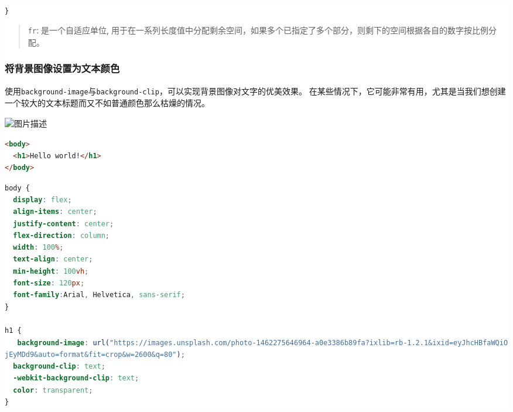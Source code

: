 ```scss
}
```

> `fr`: 是一个自适应单位, 用于在一系列长度值中分配剩余空间，如果多个已指定了多个部分，则剩下的空间根据各自的数字按比例分配。

### 将背景图像设置为文本颜色

使用`background-image`与` background-clip `，可以实现背景图像对文字的优美效果。 在某些情况下，它可能非常有用，尤其是当我们想创建一个较大的文本标题而又不如普通颜色那么枯燥的情况。

![图片描述](https://segmentfault.com/img/bVbHhuz)

```html
<body>
  <h1>Hello world!</h1>
</body>
```

```scss
body {
  display: flex;
  align-items: center;
  justify-content: center;
  flex-direction: column;
  width: 100%;
  text-align: center;
  min-height: 100vh;
  font-size: 120px;
  font-family:Arial, Helvetica, sans-serif;
}

h1 {
   background-image: url("https://images.unsplash.com/photo-1462275646964-a0e3386b89fa?ixlib=rb-1.2.1&ixid=eyJhcHBfaWQiOjEyMDd9&auto=format&fit=crop&w=2600&q=80");
  background-clip: text;
  -webkit-background-clip: text;
  color: transparent;
}
```

